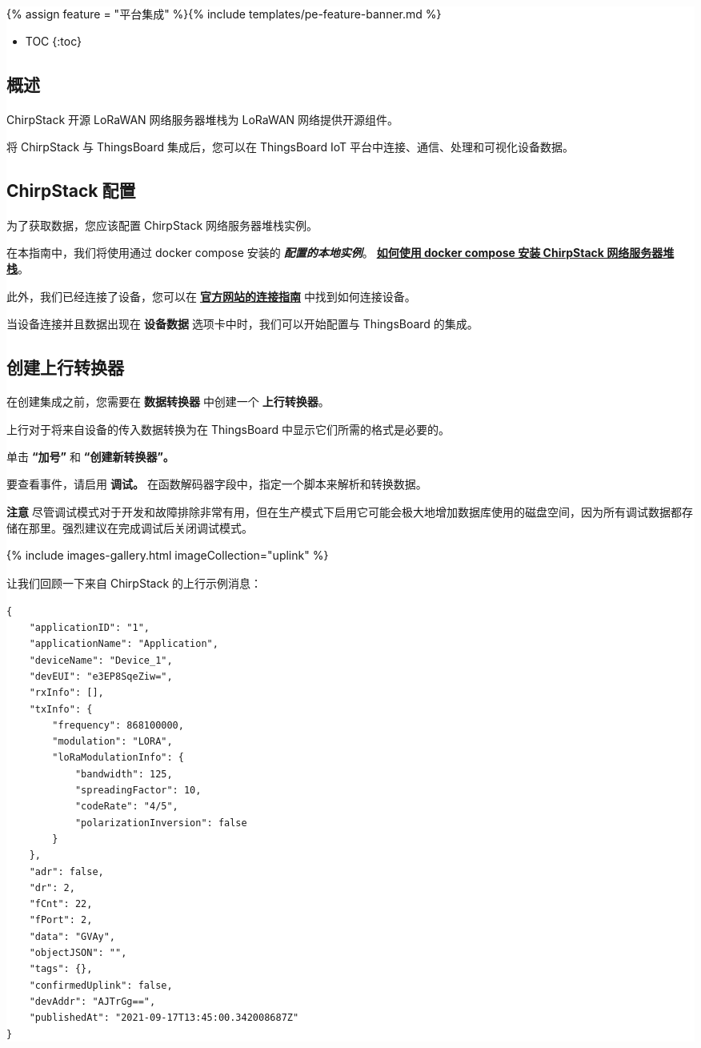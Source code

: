 {% assign feature = "平台集成" %}{% include templates/pe-feature-banner.md %}

* TOC
{:toc}

## 概述

ChirpStack 开源 LoRaWAN 网络服务器堆栈为 LoRaWAN 网络提供开源组件。

将 ChirpStack 与 ThingsBoard 集成后，您可以在 ThingsBoard IoT 平台中连接、通信、处理和可视化设备数据。

## ChirpStack 配置

为了获取数据，您应该配置 ChirpStack 网络服务器堆栈实例。

在本指南中，我们将使用通过 docker compose 安装的 ***配置的本地实例***。
[**如何使用 docker compose 安装 ChirpStack 网络服务器堆栈**](https://www.chirpstack.io/project/guides/docker-compose/)。

此外，我们已经连接了设备，您可以在 [**官方网站的连接指南**](https://www.chirpstack.io/project/guides/connect-device/) 中找到如何连接设备。

当设备连接并且数据出现在 **设备数据** 选项卡中时，我们可以开始配置与 ThingsBoard 的集成。

## 创建上行转换器

在创建集成之前，您需要在 **数据转换器** 中创建一个 **上行转换器**。

上行对于将来自设备的传入数据转换为在 ThingsBoard 中显示它们所需的格式是必要的。

单击 **“加号”** 和 **“创建新转换器”。**

要查看事件，请启用 **调试。** 在函数解码器字段中，指定一个脚本来解析和转换数据。

**注意** 尽管调试模式对于开发和故障排除非常有用，但在生产模式下启用它可能会极大地增加数据库使用的磁盘空间，因为所有调试数据都存储在那里。强烈建议在完成调试后关闭调试模式。

{% include images-gallery.html imageCollection="uplink" %}

让我们回顾一下来自 ChirpStack 的上行示例消息：

```
{
    "applicationID": "1",
    "applicationName": "Application",
    "deviceName": "Device_1",
    "devEUI": "e3EP8SqeZiw=",
    "rxInfo": [],
    "txInfo": {
        "frequency": 868100000,
        "modulation": "LORA",
        "loRaModulationInfo": {
            "bandwidth": 125,
            "spreadingFactor": 10,
            "codeRate": "4/5",
            "polarizationInversion": false
        }
    },
    "adr": false,
    "dr": 2,
    "fCnt": 22,
    "fPort": 2,
    "data": "GVAy",
    "objectJSON": "",
    "tags": {},
    "confirmedUplink": false,
    "devAddr": "AJTrGg==",
    "publishedAt": "2021-09-17T13:45:00.342008687Z"
}
```